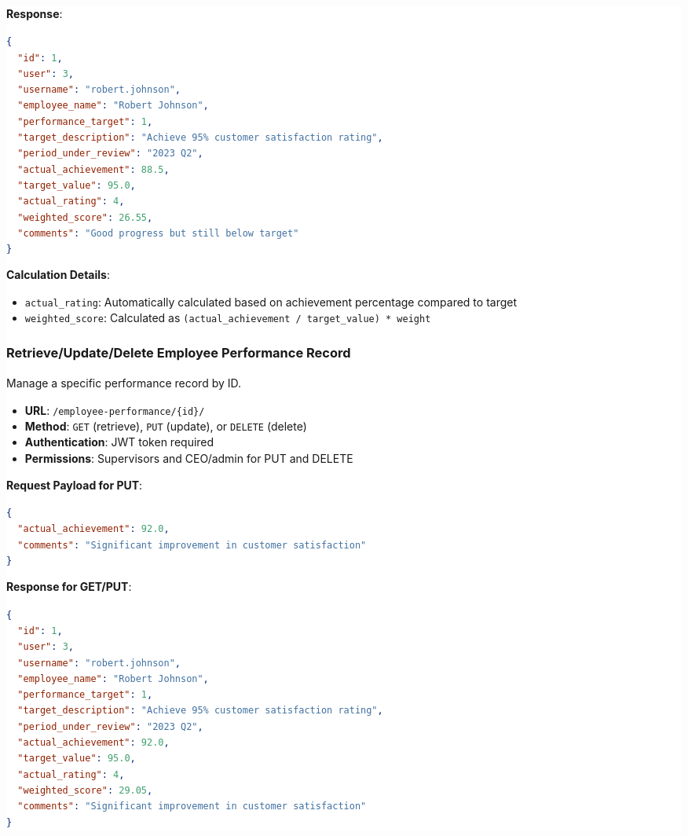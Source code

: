 **Response**:
```json
{
  "id": 1,
  "user": 3,
  "username": "robert.johnson",
  "employee_name": "Robert Johnson",
  "performance_target": 1,
  "target_description": "Achieve 95% customer satisfaction rating",
  "period_under_review": "2023 Q2",
  "actual_achievement": 88.5,
  "target_value": 95.0,
  "actual_rating": 4,
  "weighted_score": 26.55,
  "comments": "Good progress but still below target"
}
```

**Calculation Details**:
- `actual_rating`: Automatically calculated based on achievement percentage compared to target
- `weighted_score`: Calculated as `(actual_achievement / target_value) * weight`

### Retrieve/Update/Delete Employee Performance Record

Manage a specific performance record by ID.

- **URL**: `/employee-performance/{id}/`
- **Method**: `GET` (retrieve), `PUT` (update), or `DELETE` (delete)
- **Authentication**: JWT token required
- **Permissions**: Supervisors and CEO/admin for PUT and DELETE

**Request Payload for PUT**:
```json
{
  "actual_achievement": 92.0,
  "comments": "Significant improvement in customer satisfaction"
}
```

**Response for GET/PUT**:
```json
{
  "id": 1,
  "user": 3,
  "username": "robert.johnson",
  "employee_name": "Robert Johnson",
  "performance_target": 1,
  "target_description": "Achieve 95% customer satisfaction rating",
  "period_under_review": "2023 Q2",
  "actual_achievement": 92.0,
  "target_value": 95.0,
  "actual_rating": 4,
  "weighted_score": 29.05,
  "comments": "Significant improvement in customer satisfaction"
}
```
